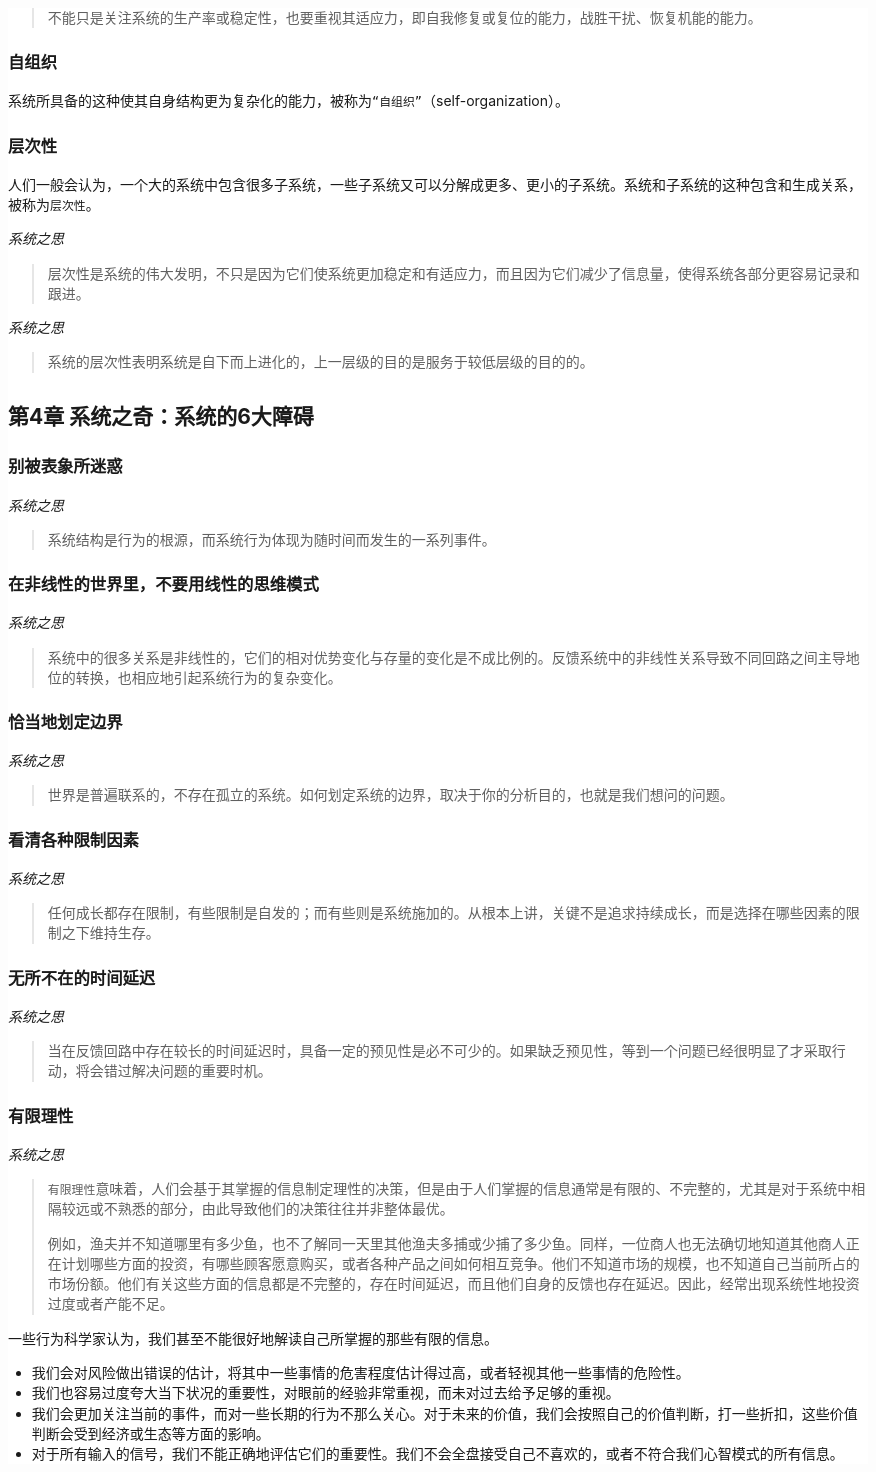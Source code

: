 >不能只是关注系统的生产率或稳定性，也要重视其适应力，即自我修复或复位的能力，战胜干扰、恢复机能的能力。

### 自组织
系统所具备的这种使其自身结构更为复杂化的能力，被称为`“自组织”`（self-organization）。

### 层次性
人们一般会认为，一个大的系统中包含很多子系统，一些子系统又可以分解成更多、更小的子系统。系统和子系统的这种包含和生成关系，被称为`层次性`。

_系统之思_

>层次性是系统的伟大发明，不只是因为它们使系统更加稳定和有适应力，而且因为它们减少了信息量，使得系统各部分更容易记录和跟进。

_系统之思_

>系统的层次性表明系统是自下而上进化的，上一层级的目的是服务于较低层级的目的的。

## 第4章 系统之奇：系统的6大障碍
### 别被表象所迷惑
_系统之思_

>系统结构是行为的根源，而系统行为体现为随时间而发生的一系列事件。

### 在非线性的世界里，不要用线性的思维模式
_系统之思_

>系统中的很多关系是非线性的，它们的相对优势变化与存量的变化是不成比例的。反馈系统中的非线性关系导致不同回路之间主导地位的转换，也相应地引起系统行为的复杂变化。

### 恰当地划定边界
_系统之思_

>世界是普遍联系的，不存在孤立的系统。如何划定系统的边界，取决于你的分析目的，也就是我们想问的问题。

### 看清各种限制因素
_系统之思_

>任何成长都存在限制，有些限制是自发的；而有些则是系统施加的。从根本上讲，关键不是追求持续成长，而是选择在哪些因素的限制之下维持生存。

### 无所不在的时间延迟
_系统之思_

>当在反馈回路中存在较长的时间延迟时，具备一定的预见性是必不可少的。如果缺乏预见性，等到一个问题已经很明显了才采取行动，将会错过解决问题的重要时机。

### 有限理性
_系统之思_

>`有限理性`意味着，人们会基于其掌握的信息制定理性的决策，但是由于人们掌握的信息通常是有限的、不完整的，尤其是对于系统中相隔较远或不熟悉的部分，由此导致他们的决策往往并非整体最优。
>
>例如，渔夫并不知道哪里有多少鱼，也不了解同一天里其他渔夫多捕或少捕了多少鱼。同样，一位商人也无法确切地知道其他商人正在计划哪些方面的投资，有哪些顾客愿意购买，或者各种产品之间如何相互竞争。他们不知道市场的规模，也不知道自己当前所占的市场份额。他们有关这些方面的信息都是不完整的，存在时间延迟，而且他们自身的反馈也存在延迟。因此，经常出现系统性地投资过度或者产能不足。

一些行为科学家认为，我们甚至不能很好地解读自己所掌握的那些有限的信息。

- 我们会对风险做出错误的估计，将其中一些事情的危害程度估计得过高，或者轻视其他一些事情的危险性。
- 我们也容易过度夸大当下状况的重要性，对眼前的经验非常重视，而未对过去给予足够的重视。
- 我们会更加关注当前的事件，而对一些长期的行为不那么关心。对于未来的价值，我们会按照自己的价值判断，打一些折扣，这些价值判断会受到经济或生态等方面的影响。
- 对于所有输入的信号，我们不能正确地评估它们的重要性。我们不会全盘接受自己不喜欢的，或者不符合我们心智模式的所有信息。
